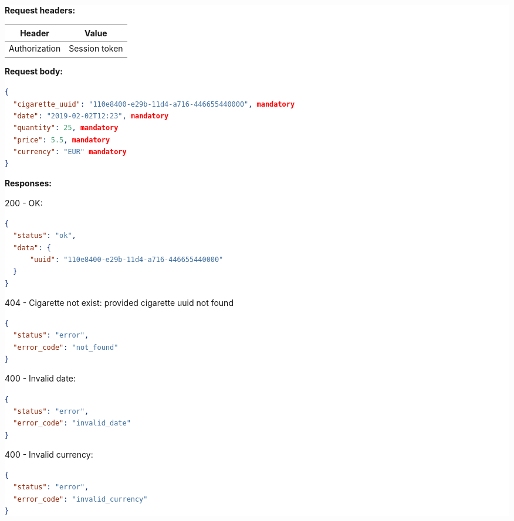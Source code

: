 **Request headers:**

| Header |Value  |
|--|--|
| Authorization |Session token  |

**Request body:**

```json
{
  "cigarette_uuid": "110e8400-e29b-11d4-a716-446655440000", mandatory
  "date": "2019-02-02T12:23", mandatory
  "quantity": 25, mandatory
  "price": 5.5, mandatory
  "currency": "EUR" mandatory
}
```


**Responses:** 

200 - OK: 

```json
{
  "status": "ok",
  "data": {
      "uuid": "110e8400-e29b-11d4-a716-446655440000"
  }
}
```

404 - Cigarette not exist: provided cigarette uuid not found

```json
{
  "status": "error",
  "error_code": "not_found"
}
```

400 - Invalid date:

```json
{
  "status": "error",
  "error_code": "invalid_date"
}
```

400 - Invalid currency: 

```json
{
  "status": "error",
  "error_code": "invalid_currency"
}
```

